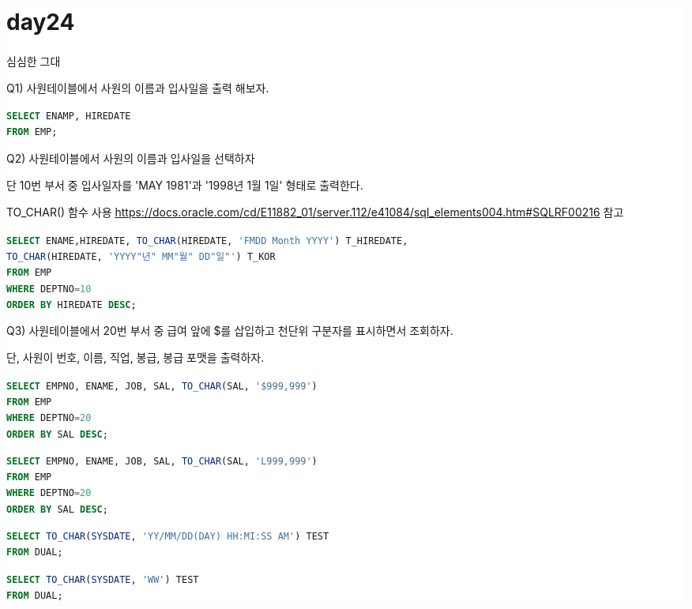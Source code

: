 # day24

심심한 그대

Q1) 사원테이블에서 사원의 이름과 입사일을 출력 해보자.

```sql
SELECT ENAMP, HIREDATE
FROM EMP;
```



Q2) 사원테이블에서 사원의 이름과 입사일을 선택하자

단 10번 부서 중 입사일자를 'MAY 1981'과 '1998년 1월 1일' 형태로 출력한다.

TO_CHAR() 함수 사용 https://docs.oracle.com/cd/E11882_01/server.112/e41084/sql_elements004.htm#SQLRF00216 참고

```sql
SELECT ENAME,HIREDATE, TO_CHAR(HIREDATE, 'FMDD Month YYYY') T_HIREDATE,
TO_CHAR(HIREDATE, 'YYYY"년" MM"월" DD"일"') T_KOR
FROM EMP
WHERE DEPTNO=10
ORDER BY HIREDATE DESC;
```



Q3) 사원테이블에서 20번 부서 중 급여 앞에 $를 삽입하고 천단위 구분자를 표시하면서 조회하자.

단, 사원이 번호, 이름, 직업, 봉급, 봉급 포맷을 출력하자.

```sql
SELECT EMPNO, ENAME, JOB, SAL, TO_CHAR(SAL, '$999,999')
FROM EMP
WHERE DEPTNO=20
ORDER BY SAL DESC;
```

```sql
SELECT EMPNO, ENAME, JOB, SAL, TO_CHAR(SAL, 'L999,999')
FROM EMP
WHERE DEPTNO=20
ORDER BY SAL DESC;
```



```sql
SELECT TO_CHAR(SYSDATE, 'YY/MM/DD(DAY) HH:MI:SS AM') TEST
FROM DUAL;
```

```sql
SELECT TO_CHAR(SYSDATE, 'WW') TEST
FROM DUAL;
```

